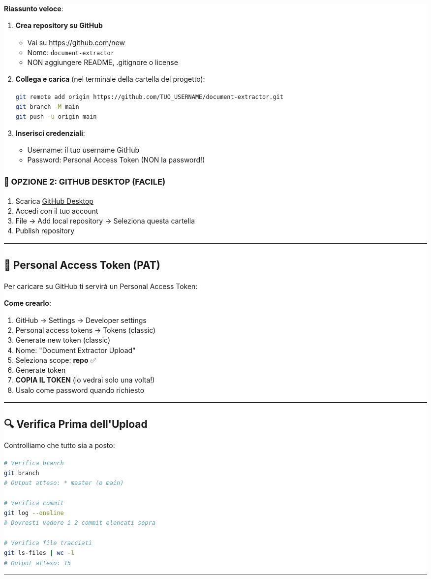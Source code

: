 **Riassunto veloce**:

1. **Crea repository su GitHub**
   - Vai su https://github.com/new
   - Nome: `document-extractor`
   - NON aggiungere README, .gitignore o license

2. **Collega e carica** (nel terminale della cartella del progetto):
   ```bash
   git remote add origin https://github.com/TUO_USERNAME/document-extractor.git
   git branch -M main
   git push -u origin main
   ```

3. **Inserisci credenziali**:
   - Username: il tuo username GitHub
   - Password: Personal Access Token (NON la password!)

### 📱 OPZIONE 2: GITHUB DESKTOP (FACILE)

1. Scarica [GitHub Desktop](https://desktop.github.com/)
2. Accedi con il tuo account
3. File → Add local repository → Seleziona questa cartella
4. Publish repository

---

## 🔐 Personal Access Token (PAT)

Per caricare su GitHub ti servirà un Personal Access Token:

**Come crearlo**:
1. GitHub → Settings → Developer settings
2. Personal access tokens → Tokens (classic)
3. Generate new token (classic)
4. Nome: "Document Extractor Upload"
5. Seleziona scope: **repo** ✅
6. Generate token
7. **COPIA IL TOKEN** (lo vedrai solo una volta!)
8. Usalo come password quando richiesto

---

## 🔍 Verifica Prima dell'Upload

Controlliamo che tutto sia a posto:

```bash
# Verifica branch
git branch
# Output atteso: * master (o main)

# Verifica commit
git log --oneline
# Dovresti vedere i 2 commit elencati sopra

# Verifica file tracciati
git ls-files | wc -l
# Output atteso: 15
```

---